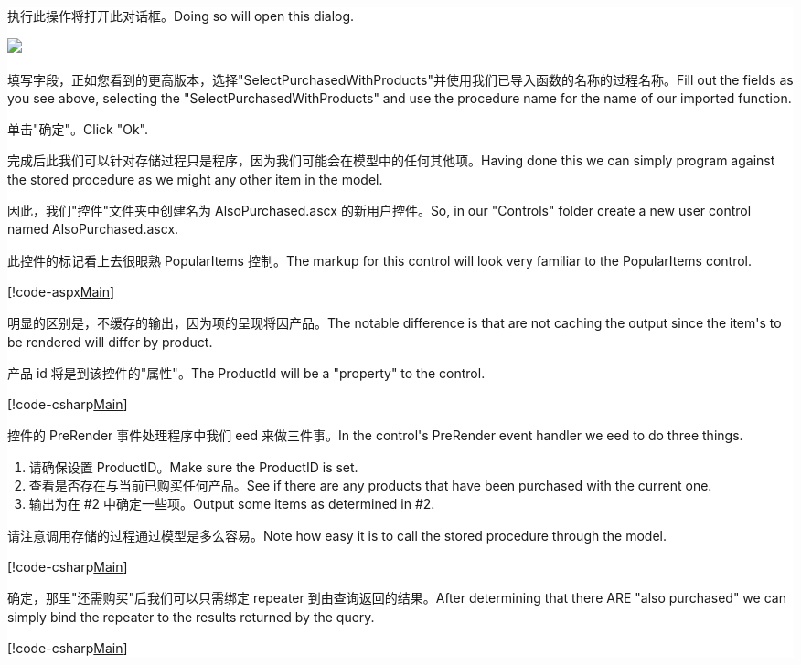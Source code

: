 <span data-ttu-id="6cd7a-178">执行此操作将打开此对话框。</span><span class="sxs-lookup"><span data-stu-id="6cd7a-178">Doing so will open this dialog.</span></span>

![](tailspin-spyworks-part-7/_static/image2.png)

<span data-ttu-id="6cd7a-179">填写字段，正如您看到的更高版本，选择"SelectPurchasedWithProducts"并使用我们已导入函数的名称的过程名称。</span><span class="sxs-lookup"><span data-stu-id="6cd7a-179">Fill out the fields as you see above, selecting the "SelectPurchasedWithProducts" and use the procedure name for the name of our imported function.</span></span>

<span data-ttu-id="6cd7a-180">单击"确定"。</span><span class="sxs-lookup"><span data-stu-id="6cd7a-180">Click "Ok".</span></span>

<span data-ttu-id="6cd7a-181">完成后此我们可以针对存储过程只是程序，因为我们可能会在模型中的任何其他项。</span><span class="sxs-lookup"><span data-stu-id="6cd7a-181">Having done this we can simply program against the stored procedure as we might any other item in the model.</span></span>

<span data-ttu-id="6cd7a-182">因此，我们"控件"文件夹中创建名为 AlsoPurchased.ascx 的新用户控件。</span><span class="sxs-lookup"><span data-stu-id="6cd7a-182">So, in our "Controls" folder create a new user control named AlsoPurchased.ascx.</span></span>

<span data-ttu-id="6cd7a-183">此控件的标记看上去很眼熟 PopularItems 控制。</span><span class="sxs-lookup"><span data-stu-id="6cd7a-183">The markup for this control will look very familiar to the PopularItems control.</span></span>

[!code-aspx[Main](tailspin-spyworks-part-7/samples/sample14.aspx)]

<span data-ttu-id="6cd7a-184">明显的区别是，不缓存的输出，因为项的呈现将因产品。</span><span class="sxs-lookup"><span data-stu-id="6cd7a-184">The notable difference is that are not caching the output since the item's to be rendered will differ by product.</span></span>

<span data-ttu-id="6cd7a-185">产品 id 将是到该控件的"属性"。</span><span class="sxs-lookup"><span data-stu-id="6cd7a-185">The ProductId will be a "property" to the control.</span></span>

[!code-csharp[Main](tailspin-spyworks-part-7/samples/sample15.cs)]

<span data-ttu-id="6cd7a-186">控件的 PreRender 事件处理程序中我们 eed 来做三件事。</span><span class="sxs-lookup"><span data-stu-id="6cd7a-186">In the control's PreRender event handler we eed to do three things.</span></span>

1. <span data-ttu-id="6cd7a-187">请确保设置 ProductID。</span><span class="sxs-lookup"><span data-stu-id="6cd7a-187">Make sure the ProductID is set.</span></span>
2. <span data-ttu-id="6cd7a-188">查看是否存在与当前已购买任何产品。</span><span class="sxs-lookup"><span data-stu-id="6cd7a-188">See if there are any products that have been purchased with the current one.</span></span>
3. <span data-ttu-id="6cd7a-189">输出为在 #2 中确定一些项。</span><span class="sxs-lookup"><span data-stu-id="6cd7a-189">Output some items as determined in #2.</span></span>

<span data-ttu-id="6cd7a-190">请注意调用存储的过程通过模型是多么容易。</span><span class="sxs-lookup"><span data-stu-id="6cd7a-190">Note how easy it is to call the stored procedure through the model.</span></span>

[!code-csharp[Main](tailspin-spyworks-part-7/samples/sample16.cs)]

<span data-ttu-id="6cd7a-191">确定，那里"还需购买"后我们可以只需绑定 repeater 到由查询返回的结果。</span><span class="sxs-lookup"><span data-stu-id="6cd7a-191">After determining that there ARE "also purchased" we can simply bind the repeater to the results returned by the query.</span></span>

[!code-csharp[Main](tailspin-spyworks-part-7/samples/sample17.cs)]
